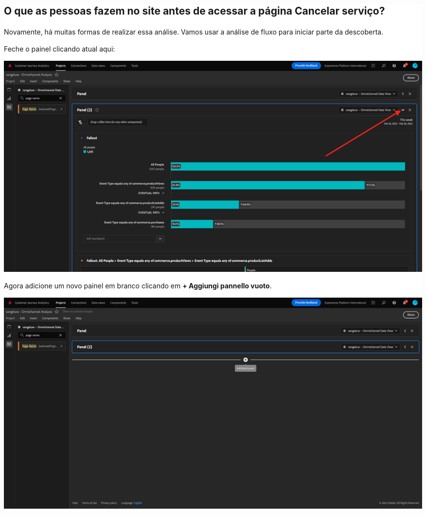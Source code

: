## O que as pessoas fazem no site antes de acessar a página Cancelar serviço?

Novamente, há muitas formas de realizar essa análise. Vamos usar a análise de fluxo para iniciar parte da descoberta.

Feche o painel clicando atual aqui:

![demo](./images/pro0.png)

Agora adicione um novo painel em branco clicando em **+ Aggiungi pannello vuoto**.

![demo](./images/pro0a.png)
